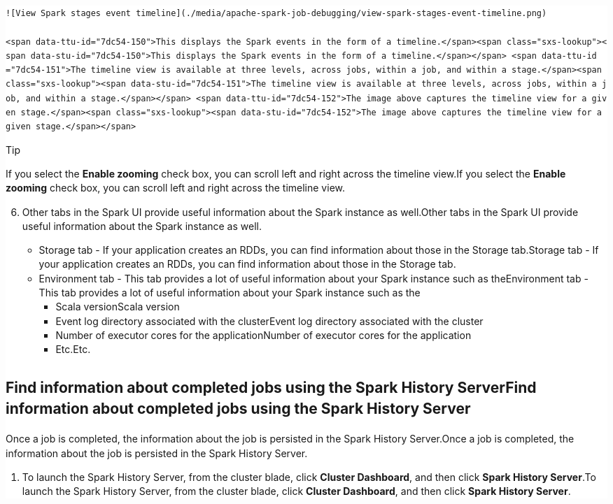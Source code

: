     ![View Spark stages event timeline](./media/apache-spark-job-debugging/view-spark-stages-event-timeline.png)
   
    <span data-ttu-id="7dc54-150">This displays the Spark events in the form of a timeline.</span><span class="sxs-lookup"><span data-stu-id="7dc54-150">This displays the Spark events in the form of a timeline.</span></span> <span data-ttu-id="7dc54-151">The timeline view is available at three levels, across jobs, within a job, and within a stage.</span><span class="sxs-lookup"><span data-stu-id="7dc54-151">The timeline view is available at three levels, across jobs, within a job, and within a stage.</span></span> <span data-ttu-id="7dc54-152">The image above captures the timeline view for a given stage.</span><span class="sxs-lookup"><span data-stu-id="7dc54-152">The image above captures the timeline view for a given stage.</span></span>
   
   > [!TIP]
   > <span data-ttu-id="7dc54-153">If you select the **Enable zooming** check box, you can scroll left and right across the timeline view.</span><span class="sxs-lookup"><span data-stu-id="7dc54-153">If you select the **Enable zooming** check box, you can scroll left and right across the timeline view.</span></span>
   > 
   > 
6. <span data-ttu-id="7dc54-154">Other tabs in the Spark UI provide useful information about the Spark instance as well.</span><span class="sxs-lookup"><span data-stu-id="7dc54-154">Other tabs in the Spark UI provide useful information about the Spark instance as well.</span></span>
   
   * <span data-ttu-id="7dc54-155">Storage tab - If your application creates an RDDs, you can find information about those in the Storage tab.</span><span class="sxs-lookup"><span data-stu-id="7dc54-155">Storage tab - If your application creates an RDDs, you can find information about those in the Storage tab.</span></span>
   * <span data-ttu-id="7dc54-156">Environment tab - This tab provides a lot of useful information about your Spark instance such as the</span><span class="sxs-lookup"><span data-stu-id="7dc54-156">Environment tab - This tab provides a lot of useful information about your Spark instance such as the</span></span> 
     * <span data-ttu-id="7dc54-157">Scala version</span><span class="sxs-lookup"><span data-stu-id="7dc54-157">Scala version</span></span>
     * <span data-ttu-id="7dc54-158">Event log directory associated with the cluster</span><span class="sxs-lookup"><span data-stu-id="7dc54-158">Event log directory associated with the cluster</span></span>
     * <span data-ttu-id="7dc54-159">Number of executor cores for the application</span><span class="sxs-lookup"><span data-stu-id="7dc54-159">Number of executor cores for the application</span></span>
     * <span data-ttu-id="7dc54-160">Etc.</span><span class="sxs-lookup"><span data-stu-id="7dc54-160">Etc.</span></span>

## <a name="find-information-about-completed-jobs-using-the-spark-history-server"></a><span data-ttu-id="7dc54-161">Find information about completed jobs using the Spark History Server</span><span class="sxs-lookup"><span data-stu-id="7dc54-161">Find information about completed jobs using the Spark History Server</span></span>
<span data-ttu-id="7dc54-162">Once a job is completed, the information about the job is persisted in the Spark History Server.</span><span class="sxs-lookup"><span data-stu-id="7dc54-162">Once a job is completed, the information about the job is persisted in the Spark History Server.</span></span>

1. <span data-ttu-id="7dc54-163">To launch the Spark History Server, from the cluster blade, click **Cluster Dashboard**, and then click **Spark History Server**.</span><span class="sxs-lookup"><span data-stu-id="7dc54-163">To launch the Spark History Server, from the cluster blade, click **Cluster Dashboard**, and then click **Spark History Server**.</span></span>
   